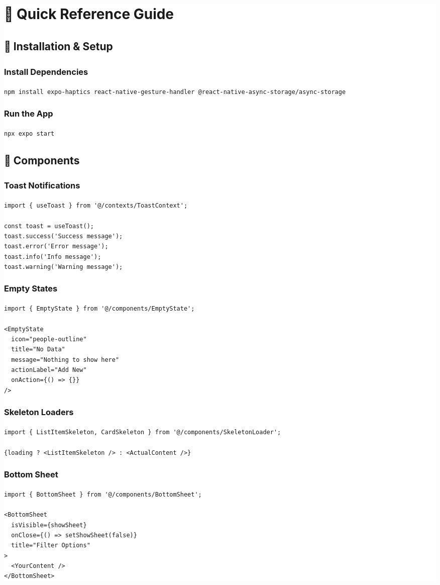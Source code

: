 # 🚀 Quick Reference Guide

## 📱 Installation & Setup

### Install Dependencies
```bash
npm install expo-haptics react-native-gesture-handler @react-native-async-storage/async-storage
```

### Run the App
```bash
npx expo start
```

## 🎨 Components

### Toast Notifications
```tsx
import { useToast } from '@/contexts/ToastContext';

const toast = useToast();
toast.success('Success message');
toast.error('Error message');
toast.info('Info message');
toast.warning('Warning message');
```

### Empty States
```tsx
import { EmptyState } from '@/components/EmptyState';

<EmptyState
  icon="people-outline"
  title="No Data"
  message="Nothing to show here"
  actionLabel="Add New"
  onAction={() => {}}
/>
```

### Skeleton Loaders
```tsx
import { ListItemSkeleton, CardSkeleton } from '@/components/SkeletonLoader';

{loading ? <ListItemSkeleton /> : <ActualContent />}
```

### Bottom Sheet
```tsx
import { BottomSheet } from '@/components/BottomSheet';

<BottomSheet
  isVisible={showSheet}
  onClose={() => setShowSheet(false)}
  title="Filter Options"
>
  <YourContent />
</BottomSheet>
```
